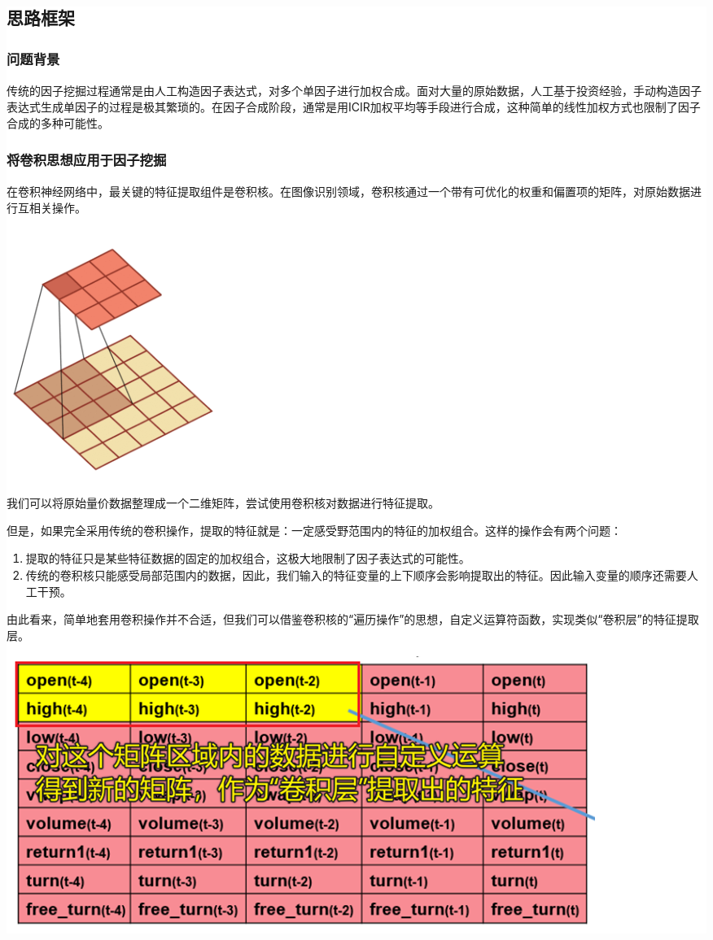 ## 思路框架

### 问题背景

传统的因子挖掘过程通常是由人工构造因子表达式，对多个单因子进行加权合成。面对大量的原始数据，人工基于投资经验，手动构造因子表达式生成单因子的过程是极其繁琐的。在因子合成阶段，通常是用ICIR加权平均等手段进行合成，这种简单的线性加权方式也限制了因子合成的多种可能性。

### 将卷积思想应用于因子挖掘

在卷积神经网络中，最关键的特征提取组件是卷积核。在图像识别领域，卷积核通过一个带有可优化的权重和偏置项的矩阵，对原始数据进行互相关操作。

![image-20221222103639371](README-image/image-20221222103639371.png)



我们可以将原始量价数据整理成一个二维矩阵，尝试使用卷积核对数据进行特征提取。

但是，如果完全采用传统的卷积操作，提取的特征就是：一定感受野范围内的特征的加权组合。这样的操作会有两个问题：

1. 提取的特征只是某些特征数据的固定的加权组合，这极大地限制了因子表达式的可能性。
2. 传统的卷积核只能感受局部范围内的数据，因此，我们输入的特征变量的上下顺序会影响提取出的特征。因此输入变量的顺序还需要人工干预。

由此看来，简单地套用卷积操作并不合适，但我们可以借鉴卷积核的“遍历操作”的思想，自定义运算符函数，实现类似“卷积层”的特征提取层。

![image-20221222214439733](README-image/image-20221222214439733.png)
